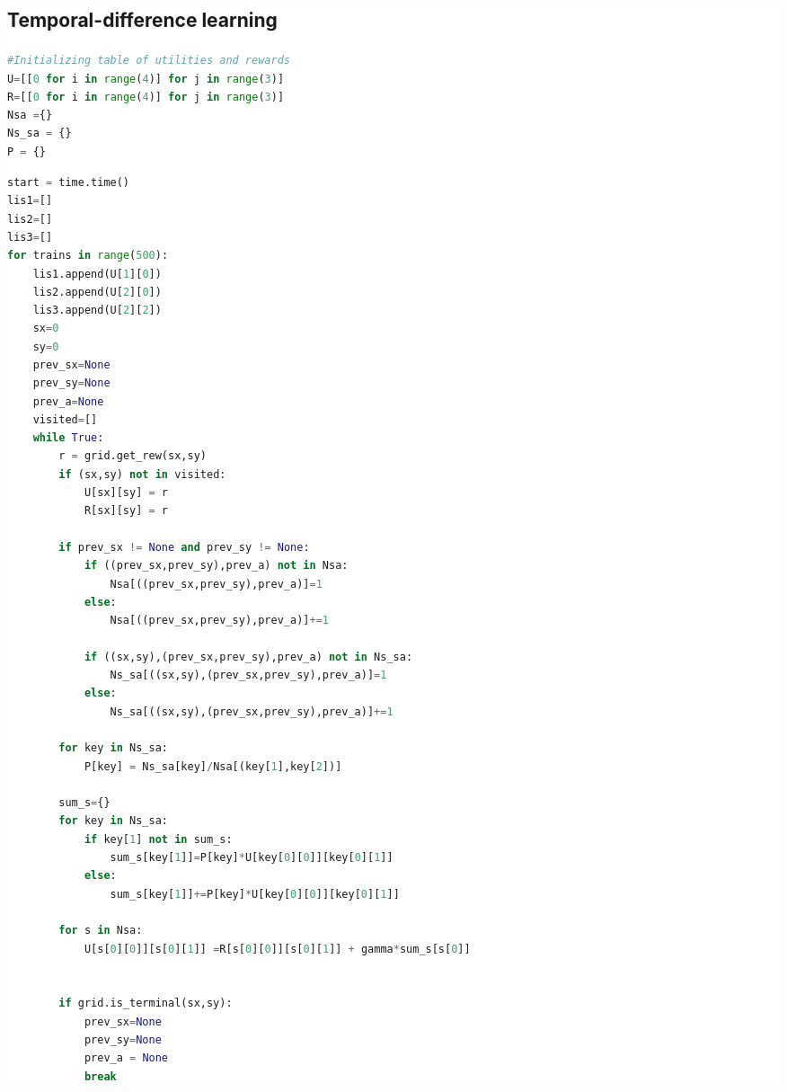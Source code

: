 
## Temporal-difference learning


```python
#Initializing table of utilities and rewards
U=[[0 for i in range(4)] for j in range(3)]
R=[[0 for i in range(4)] for j in range(3)]
Nsa ={}
Ns_sa = {}
P = {}
```


```python
start = time.time()
lis1=[]
lis2=[]
lis3=[]
for trains in range(500):
    lis1.append(U[1][0])
    lis2.append(U[2][0])
    lis3.append(U[2][2])
    sx=0
    sy=0
    prev_sx=None
    prev_sy=None
    prev_a=None
    visited=[]
    while True:
        r = grid.get_rew(sx,sy)
        if (sx,sy) not in visited:
            U[sx][sy] = r
            R[sx][sy] = r
        
        if prev_sx != None and prev_sy != None:
            if ((prev_sx,prev_sy),prev_a) not in Nsa:
                Nsa[((prev_sx,prev_sy),prev_a)]=1
            else:
                Nsa[((prev_sx,prev_sy),prev_a)]+=1
                
            if ((sx,sy),(prev_sx,prev_sy),prev_a) not in Ns_sa:
                Ns_sa[((sx,sy),(prev_sx,prev_sy),prev_a)]=1
            else:
                Ns_sa[((sx,sy),(prev_sx,prev_sy),prev_a)]+=1
            
        for key in Ns_sa:  
            P[key] = Ns_sa[key]/Nsa[(key[1],key[2])]
        
        sum_s={}
        for key in Ns_sa:
            if key[1] not in sum_s:
                sum_s[key[1]]=P[key]*U[key[0][0]][key[0][1]]
            else:
                sum_s[key[1]]+=P[key]*U[key[0][0]][key[0][1]]
                
        for s in Nsa:
            U[s[0][0]][s[0][1]] =R[s[0][0]][s[0][1]] + gamma*sum_s[s[0]]
        
        
        if grid.is_terminal(sx,sy):
            prev_sx=None
            prev_sy=None
            prev_a = None
            break
```